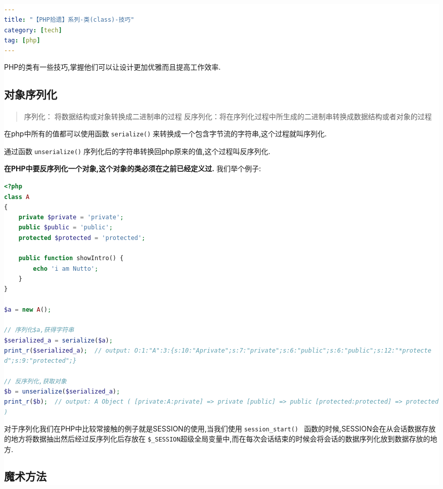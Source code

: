 ```yaml
---
title: "【PHP拾遗】系列-类(class)-技巧"
category: [tech]
tag: [php]
---
```



PHP的类有一些技巧,掌握他们可以让设计更加优雅而且提高工作效率.

## 对象序列化

> 序列化： 将数据结构或对象转换成二进制串的过程
> 反序列化：将在序列化过程中所生成的二进制串转换成数据结构或者对象的过程

在php中所有的值都可以使用函数 ```serialize()``` 来转换成一个包含字节流的字符串,这个过程就叫序列化.

通过函数 ```unserialize()``` 序列化后的字符串转换回php原来的值,这个过程叫反序列化.

**在PHP中要反序列化一个对象,这个对象的类必须在之前已经定义过.**
我们举个例子:

```php
<?php
class A
{
    private $private = 'private';
    public $public = 'public';
    protected $protected = 'protected';
 
    public function showIntro() {
        echo 'i am Nutto';
    }
}
 
$a = new A();
 
// 序列化$a,获得字符串
$serialized_a = serialize($a);
print_r($serialized_a);  // output: O:1:"A":3:{s:10:"Aprivate";s:7:"private";s:6:"public";s:6:"public";s:12:"*protected";s:9:"protected";}
 
// 反序列化,获取对象
$b = unserialize($serialized_a);
print_r($b);  // output: A Object ( [private:A:private] => private [public] => public [protected:protected] => protected )
```

对于序列化我们在PHP中比较常接触的例子就是SESSION的使用,当我们使用 ```session_start() ``` 函数的时候,SESSION会在从会话数据存放的地方将数据抽出然后经过反序列化后存放在 ```$_SESSION```超级全局变量中,而在每次会话结束的时候会将会话的数据序列化放到数据存放的地方.

## 魔术方法
